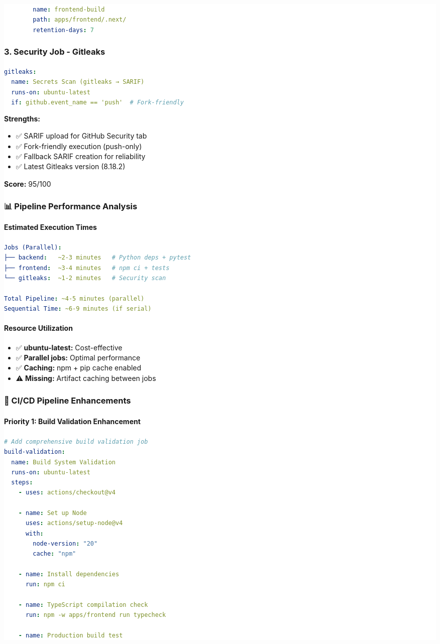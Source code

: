 ```yaml
        name: frontend-build
        path: apps/frontend/.next/
        retention-days: 7
```

### **3. Security Job - Gitleaks**
```yaml
gitleaks:
  name: Secrets Scan (gitleaks → SARIF)
  runs-on: ubuntu-latest
  if: github.event_name == 'push'  # Fork-friendly
```

**Strengths:**
- ✅ SARIF upload for GitHub Security tab
- ✅ Fork-friendly execution (push-only)
- ✅ Fallback SARIF creation for reliability
- ✅ Latest Gitleaks version (8.18.2)

**Score:** 95/100

### 📊 Pipeline Performance Analysis

#### Estimated Execution Times
```yaml
Jobs (Parallel):
├── backend:   ~2-3 minutes   # Python deps + pytest
├── frontend:  ~3-4 minutes   # npm ci + tests  
└── gitleaks:  ~1-2 minutes   # Security scan

Total Pipeline: ~4-5 minutes (parallel)
Sequential Time: ~6-9 minutes (if serial)
```

#### Resource Utilization
- ✅ **ubuntu-latest:** Cost-effective
- ✅ **Parallel jobs:** Optimal performance
- ✅ **Caching:** npm + pip cache enabled
- ⚠️ **Missing:** Artifact caching between jobs

### 🔧 CI/CD Pipeline Enhancements

#### Priority 1: Build Validation Enhancement
```yaml
# Add comprehensive build validation job
build-validation:
  name: Build System Validation
  runs-on: ubuntu-latest
  steps:
    - uses: actions/checkout@v4
    
    - name: Set up Node
      uses: actions/setup-node@v4
      with:
        node-version: "20"
        cache: "npm"
    
    - name: Install dependencies
      run: npm ci
    
    - name: TypeScript compilation check
      run: npm -w apps/frontend run typecheck
    
    - name: Production build test
```